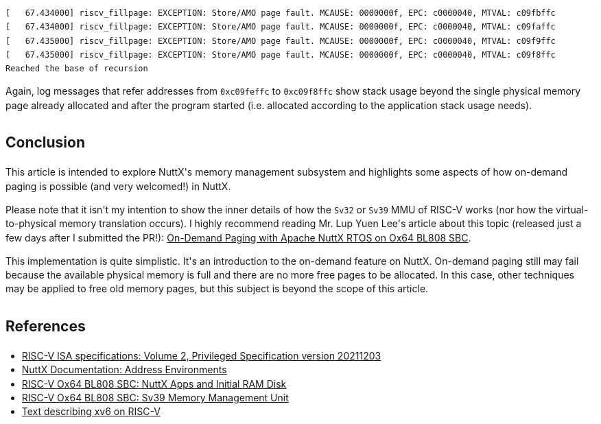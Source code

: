 ```
[   67.434000] riscv_fillpage: EXCEPTION: Store/AMO page fault. MCAUSE: 0000000f, EPC: c0000040, MTVAL: c09fbffc
[   67.434000] riscv_fillpage: EXCEPTION: Store/AMO page fault. MCAUSE: 0000000f, EPC: c0000040, MTVAL: c09faffc
[   67.435000] riscv_fillpage: EXCEPTION: Store/AMO page fault. MCAUSE: 0000000f, EPC: c0000040, MTVAL: c09f9ffc
[   67.435000] riscv_fillpage: EXCEPTION: Store/AMO page fault. MCAUSE: 0000000f, EPC: c0000040, MTVAL: c09f8ffc
Reached the base of recursion
```

Again, log messages that refer addresses from `0xc09feffc` to `0xc09f8ffc` show stack usage beyond the single physical memory page already allocated and after the program started (i.e. allocated according to the application stack usage needs).

## Conclusion

This article is intended to explore NuttX's memory management subsystem and highlights some aspects of how on-demand paging is possible (and very welcomed!) in NuttX.

Please note that it isn't my intention to show the inner details of how the `Sv32` or `Sv39` MMU of RISC-V works (nor how the virtual-to-physical memory translation occurs). I highly recommend reading Mr. Lup Yuen Lee's article about this topic (released just a few days after I submitted the PR!): [On-Demand Paging with Apache NuttX RTOS on Ox64 BL808 SBC](https://github.com/lupyuen2/wip-nuttx/blob/on-demand-paging3/README.md#mmu-log-for-qemu-with-on-demand-paging).

This implementation is quite simplistic. It's an introduction to the on-demand feature on NuttX. On-demand paging still may fail because the available physical memory is full and there are no more free pages to be allocated. In this case, other techniques may be applied to free old memory pages, but this subject is beyond the scope of this article.

## References
 - [RISC-V ISA specifications: Volume 2, Privileged Specification version 20211203](https://github.com/riscv/riscv-isa-manual/releases/tag/Priv-v1.12)
 - [NuttX Documentation: Address Environments](https://nuttx.apache.org/docs/latest/reference/os/addrenv.html)
 - [RISC-V Ox64 BL808 SBC: NuttX Apps and Initial RAM Disk](https://lupyuen.codeberg.page/articles/app.html)
 - [RISC-V Ox64 BL808 SBC: Sv39 Memory Management Unit](https://lupyuen.codeberg.page/articles/mmu.html)
 - [Text describing xv6 on RISC-V](https://github.com/mit-pdos/xv6-riscv-book)
